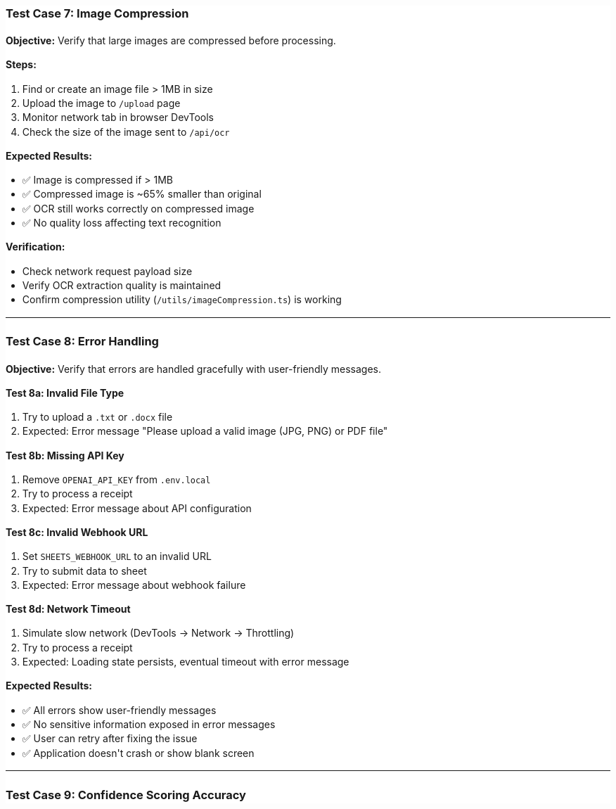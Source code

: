
### **Test Case 7: Image Compression**

**Objective:** Verify that large images are compressed before processing.

**Steps:**
1. Find or create an image file > 1MB in size
2. Upload the image to `/upload` page
3. Monitor network tab in browser DevTools
4. Check the size of the image sent to `/api/ocr`

**Expected Results:**
- ✅ Image is compressed if > 1MB
- ✅ Compressed image is ~65% smaller than original
- ✅ OCR still works correctly on compressed image
- ✅ No quality loss affecting text recognition

**Verification:**
- Check network request payload size
- Verify OCR extraction quality is maintained
- Confirm compression utility (`/utils/imageCompression.ts`) is working

---

### **Test Case 8: Error Handling**

**Objective:** Verify that errors are handled gracefully with user-friendly messages.

**Test 8a: Invalid File Type**
1. Try to upload a `.txt` or `.docx` file
2. Expected: Error message "Please upload a valid image (JPG, PNG) or PDF file"

**Test 8b: Missing API Key**
1. Remove `OPENAI_API_KEY` from `.env.local`
2. Try to process a receipt
3. Expected: Error message about API configuration

**Test 8c: Invalid Webhook URL**
1. Set `SHEETS_WEBHOOK_URL` to an invalid URL
2. Try to submit data to sheet
3. Expected: Error message about webhook failure

**Test 8d: Network Timeout**
1. Simulate slow network (DevTools → Network → Throttling)
2. Try to process a receipt
3. Expected: Loading state persists, eventual timeout with error message

**Expected Results:**
- ✅ All errors show user-friendly messages
- ✅ No sensitive information exposed in error messages
- ✅ User can retry after fixing the issue
- ✅ Application doesn't crash or show blank screen

---

### **Test Case 9: Confidence Scoring Accuracy**

